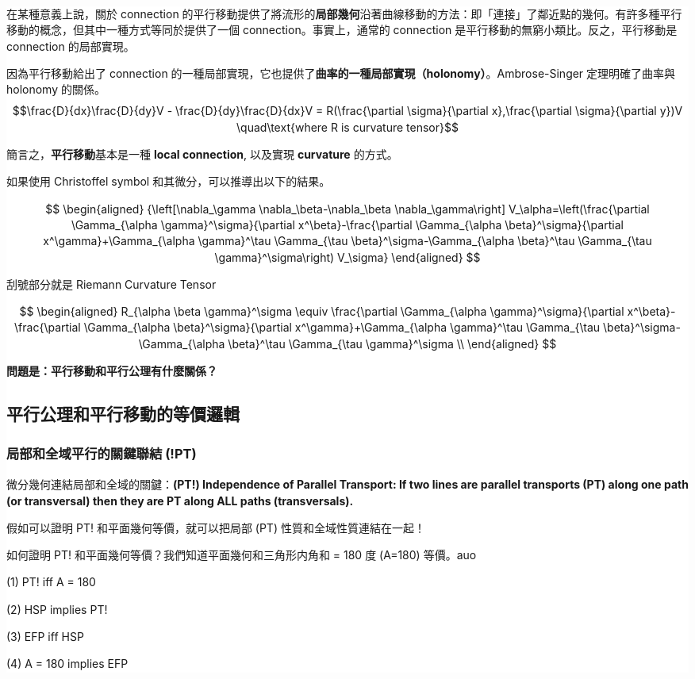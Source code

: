 在某種意義上說，關於 connection 的平行移動提供了將流形的**局部幾何**沿著曲線移動的方法：即「連接」了鄰近點的幾何。有許多種平行移動的概念，但其中一種方式等同於提供了一個 connection。事實上，通常的 connection 是平行移動的無窮小類比。反之，平行移動是 connection 的局部實現。

因為平行移動給出了 connection 的一種局部實現，它也提供了**曲率的一種局部實現（holonomy）**。Ambrose-Singer 定理明確了曲率與 holonomy 的關係。
$$\frac{D}{dx}\frac{D}{dy}V - \frac{D}{dy}\frac{D}{dx}V = R(\frac{\partial \sigma}{\partial x},\frac{\partial \sigma}{\partial y})V \quad\text{where R is curvature tensor}$$

簡言之，**平行移動**基本是一種 **local connection**, 以及實現 **curvature** 的方式。

如果使用 Christoffel symbol 和其微分，可以推導出以下的結果。

$$
\begin{aligned}
{\left[\nabla_\gamma \nabla_\beta-\nabla_\beta \nabla_\gamma\right] V_\alpha=\left(\frac{\partial \Gamma_{\alpha \gamma}^\sigma}{\partial x^\beta}-\frac{\partial \Gamma_{\alpha \beta}^\sigma}{\partial x^\gamma}+\Gamma_{\alpha \gamma}^\tau \Gamma_{\tau \beta}^\sigma-\Gamma_{\alpha \beta}^\tau \Gamma_{\tau \gamma}^\sigma\right) V_\sigma}
\end{aligned}
$$

刮號部分就是 Riemann Curvature Tensor

$$
\begin{aligned}
R_{\alpha \beta \gamma}^\sigma \equiv \frac{\partial \Gamma_{\alpha \gamma}^\sigma}{\partial x^\beta}-\frac{\partial \Gamma_{\alpha \beta}^\sigma}{\partial x^\gamma}+\Gamma_{\alpha \gamma}^\tau \Gamma_{\tau \beta}^\sigma-\Gamma_{\alpha \beta}^\tau \Gamma_{\tau \gamma}^\sigma \\
\end{aligned}
$$





**問題是：平行移動和平行公理有什麼關係？**



## 平行公理和平行移動的等價邏輯



### 局部和全域平行的關鍵聯結 (!PT)

微分幾何連結局部和全域的關鍵：**(PT!) Independence of Parallel Transport:  If two lines are parallel transports (PT) along one path (or transversal) then they are PT along ALL paths (transversals).**

假如可以證明 PT!  和平面幾何等價，就可以把局部 (PT) 性質和全域性質連結在一起！

如何證明 PT! 和平面幾何等價？我們知道平面幾何和三角形内角和 = 180 度 (A=180) 等價。auo





(1) PT!  iff A = 180

(2) HSP implies PT!

(3) EFP iff HSP 

(4) A = 180 implies EFP
